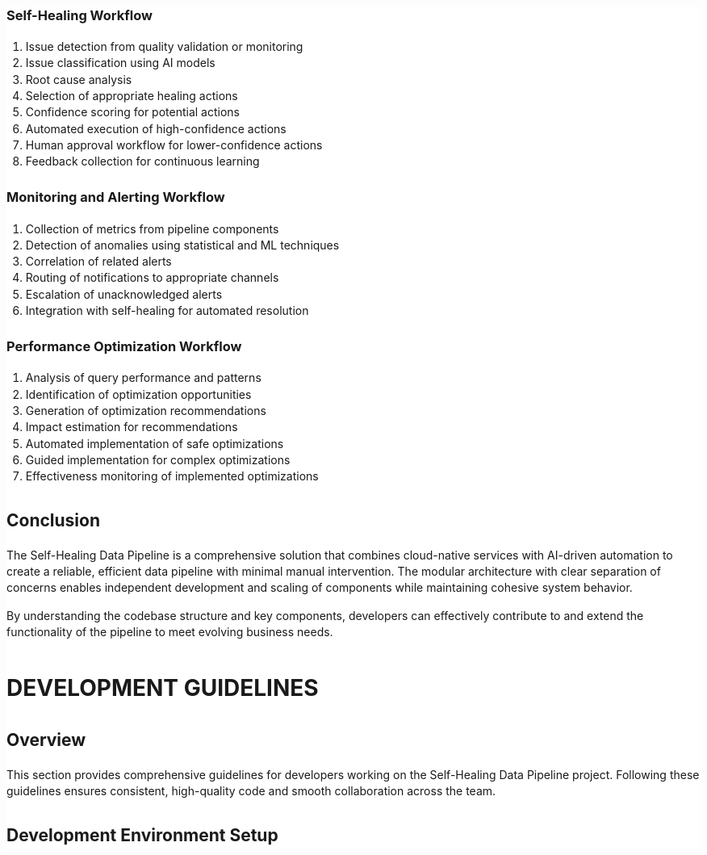 ### Self-Healing Workflow

1. Issue detection from quality validation or monitoring
2. Issue classification using AI models
3. Root cause analysis
4. Selection of appropriate healing actions
5. Confidence scoring for potential actions
6. Automated execution of high-confidence actions
7. Human approval workflow for lower-confidence actions
8. Feedback collection for continuous learning

### Monitoring and Alerting Workflow

1. Collection of metrics from pipeline components
2. Detection of anomalies using statistical and ML techniques
3. Correlation of related alerts
4. Routing of notifications to appropriate channels
5. Escalation of unacknowledged alerts
6. Integration with self-healing for automated resolution

### Performance Optimization Workflow

1. Analysis of query performance and patterns
2. Identification of optimization opportunities
3. Generation of optimization recommendations
4. Impact estimation for recommendations
5. Automated implementation of safe optimizations
6. Guided implementation for complex optimizations
7. Effectiveness monitoring of implemented optimizations

## Conclusion

The Self-Healing Data Pipeline is a comprehensive solution that combines cloud-native services with AI-driven automation to create a reliable, efficient data pipeline with minimal manual intervention. The modular architecture with clear separation of concerns enables independent development and scaling of components while maintaining cohesive system behavior.

By understanding the codebase structure and key components, developers can effectively contribute to and extend the functionality of the pipeline to meet evolving business needs.

# DEVELOPMENT GUIDELINES

## Overview

This section provides comprehensive guidelines for developers working on the Self-Healing Data Pipeline project. Following these guidelines ensures consistent, high-quality code and smooth collaboration across the team.

## Development Environment Setup
